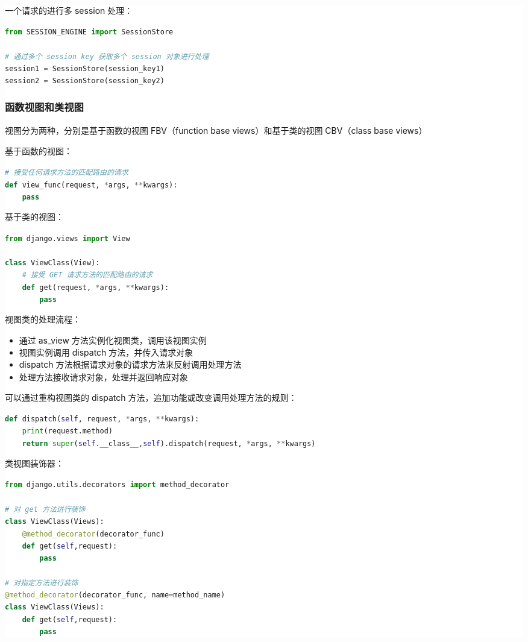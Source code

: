 一个请求的进行多 session 处理：
``` python
from SESSION_ENGINE import SessionStore

# 通过多个 session key 获取多个 session 对象进行处理
session1 = SessionStore(session_key1)
session2 = SessionStore(session_key2)
```

### 函数视图和类视图
视图分为两种，分别是基于函数的视图 FBV（function base views）和基于类的视图 CBV（class base views）

基于函数的视图：
``` python
# 接受任何请求方法的匹配路由的请求
def view_func(request, *args, **kwargs):
	pass
```

基于类的视图：
``` python
from django.views import View

class ViewClass(View):
    # 接受 GET 请求方法的匹配路由的请求
    def get(request, *args, **kwargs):
        pass
```
视图类的处理流程：
- 通过 as_view 方法实例化视图类，调用该视图实例
- 视图实例调用 dispatch 方法，并传入请求对象
- dispatch 方法根据请求对象的请求方法来反射调用处理方法
- 处理方法接收请求对象，处理并返回响应对象

可以通过重构视图类的 dispatch 方法，追加功能或改变调用处理方法的规则：
``` python
def dispatch(self, request, *args, **kwargs):
	print(request.method)
	return super(self.__class__,self).dispatch(request, *args, **kwargs)
```

类视图装饰器：
``` python
from django.utils.decorators import method_decorator

# 对 get 方法进行装饰 
class ViewClass(Views):
	@method_decorator(decorator_func)
	def get(self,request):
		pass
		
# 对指定方法进行装饰
@method_decorator(decorator_func, name=method_name)
class ViewClass(Views):
	def get(self,request):
		pass
```
